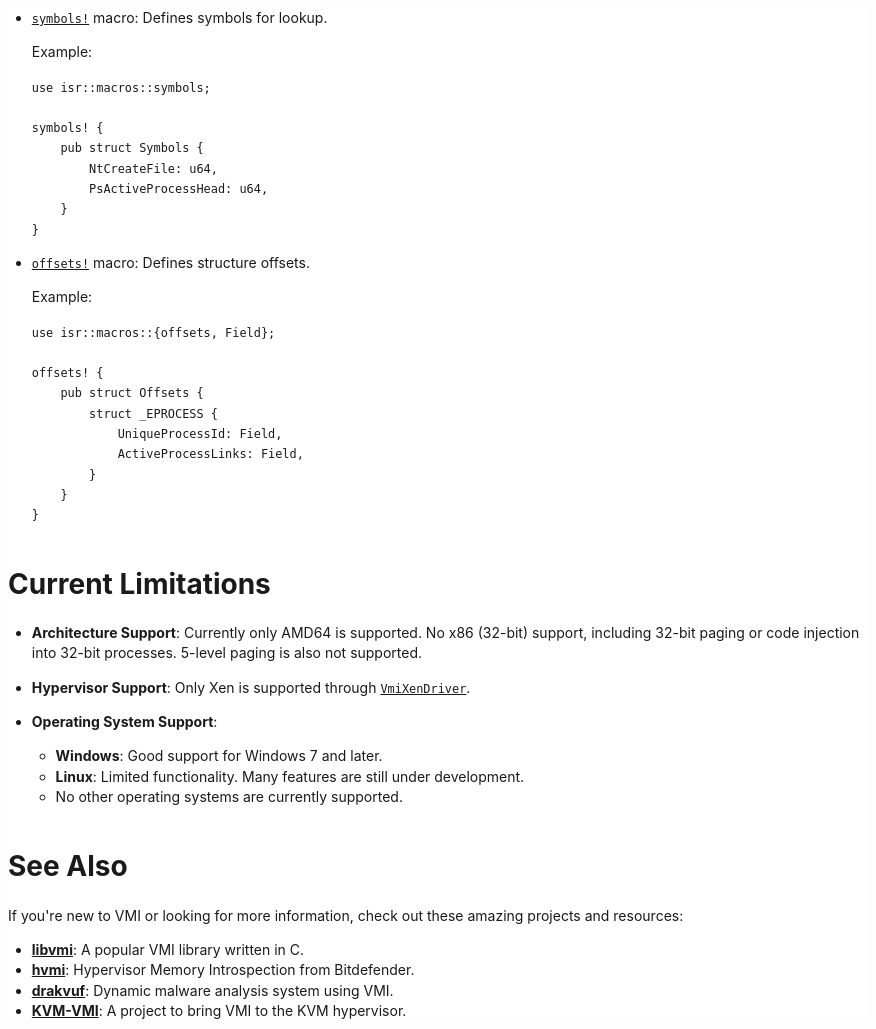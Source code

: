 - [`symbols!`] macro: Defines symbols for lookup.

  Example:

    ```rust,ignore
    use isr::macros::symbols;

    symbols! {
        pub struct Symbols {
            NtCreateFile: u64,
            PsActiveProcessHead: u64,
        }
    }
    ```

- [`offsets!`] macro: Defines structure offsets.

  Example:

    ```rust,ignore
    use isr::macros::{offsets, Field};

    offsets! {
        pub struct Offsets {
            struct _EPROCESS {
                UniqueProcessId: Field,
                ActiveProcessLinks: Field,
            }
        }
    }
    ```

# Current Limitations

- **Architecture Support**: Currently only AMD64 is supported.
  No x86 (32-bit) support, including 32-bit paging or code injection into
  32-bit processes. 5-level paging is also not supported.

- **Hypervisor Support**: Only Xen is supported through [`VmiXenDriver`].

- **Operating System Support**:
    - **Windows**: Good support for Windows 7 and later.
    - **Linux**: Limited functionality. Many features are still under
      development.
    - No other operating systems are currently supported.

# See Also

If you're new to VMI or looking for more information, check out these
amazing projects and resources:

- **[libvmi]**: A popular VMI library written in C.
- **[hvmi]**: Hypervisor Memory Introspection from Bitdefender.
- **[drakvuf]**: Dynamic malware analysis system using VMI.
- **[KVM-VMI]**: A project to bring VMI to the KVM hypervisor.


[physical page lookups]: crate::VmiCore::with_gfn_cache
[Virtual-to-Physical address translations]: crate::VmiCore::with_v2p_cache
[KVM-VMI]: https://github.com/KVM-VMI/kvm-vmi
[`basic-process-list.rs`]: https://github.com/vmi-rs/vmi/blob/master/examples/basic-process-list.rs
[`windows-breakpoint-manager.rs`]: https://github.com/vmi-rs/vmi/blob/master/examples/windows-breakpoint-manager.rs
[`windows-recipe-messagebox.rs`]: https://github.com/vmi-rs/vmi/blob/master/examples/windows-recipe-messagebox.rs
[`windows-recipe-writefile.rs`]: https://github.com/vmi-rs/vmi/blob/master/examples/windows-recipe-writefile.rs
[`windows-recipe-writefile-advanced.rs`]: https://github.com/vmi-rs/vmi/blob/master/examples/windows-recipe-writefile-advanced.rs
[`AccessContext`]: https://docs.rs/vmi/latest/vmi/struct.AccessContext.html
[`AddressContext`]: https://docs.rs/vmi/latest/vmi/struct.AddressContext.html
[`Architecture`]: https://docs.rs/vmi/latest/vmi/trait.Architecture.html
[`Gfn`]: https://docs.rs/vmi/latest/vmi/struct.Gfn.html
[`Pa`]: https://docs.rs/vmi/latest/vmi/latest/vmi/struct.Pa.html
[`PageFault`]: https://docs.rs/vmi/latest/vmi/struct.PageFault.html
[`TranslationMechanism`]: https://docs.rs/vmi/latest/vmi/enum.TranslationMechanism.html
[`Va`]: https://docs.rs/vmi/latest/vmi/latest/vmi/struct.Va.html
[`VmiContext`]: https://docs.rs/vmi/latest/vmi/struct.VmiContext.html
[`VmiCore`]: https://docs.rs/vmi/latest/vmi/struct.VmiCore.html
[`VmiDriver`]: https://docs.rs/vmi/latest/vmi/trait.VmiDriver.html
[`VmiError`]: https://docs.rs/vmi/latest/vmi/enum.VmiError.html
[`VmiEvent`]: https://docs.rs/vmi/latest/vmi/struct.VmiEvent.html
[`VmiEventResponse`]: https://docs.rs/vmi/latest/vmi/struct.VmiEventResponse.html
[`VmiHandler`]: https://docs.rs/vmi/latest/vmi/trait.VmiHandler.html
[`VmiOs`]: https://docs.rs/vmi/latest/vmi/trait.VmiOs.html
[`VmiSession`]: https://docs.rs/vmi/latest/vmi/struct.VmiSession.html
[`Amd64`]: https://docs.rs/vmi/latest/vmi/arch/amd64/struct.Amd64.html
[`VmiXenDriver`]: https://docs.rs/vmi/latest/vmi/driver/xen/struct.VmiXenDriver.html
[`LinuxOs`]: https://docs.rs/vmi/latest/vmi/os/linux/struct.LinuxOs.html
[`WindowsOs`]: https://docs.rs/vmi/latest/vmi/os/windows/struct.WindowsOs.html
[`Direct`]: https://docs.rs/vmi/latest/vmi/enum.TranslationMechanism.html#variant.Direct
[`Paging`]: https://docs.rs/vmi/latest/vmi/enum.TranslationMechanism.html#variant.Paging
[`root`]: https://docs.rs/vmi/latest/vmi/enum.TranslationMechanism.html#variant.Paging.field.root
[`BreakpointManager`]: https://docs.rs/vmi/latest/vmi/utils/bpm/struct.BreakpointManager.html
[`InjectorHandler`]: https://docs.rs/vmi/latest/vmi/utils/injector/struct.InjectorHandler.html
[`Interceptor`]: https://docs.rs/vmi/latest/vmi/utils/interceptor/struct.Interceptor.html
[`PageTableMonitor`]: https://docs.rs/vmi/latest/vmi/utils/ptm/struct.PageTableMonitor.html
[`PageIn`]: https://docs.rs/vmi/latest/vmi/utils/ptm/enum.PageTableMonitorEvent.html#variant.PageIn
[`PageOut`]: https://docs.rs/vmi/latest/vmi/utils/ptm/enum.PageTableMonitorEvent.html#variant.PageOut
[`handle_event`]: https://docs.rs/vmi/latest/vmi/trait.VmiHandler.html#tymethod.handle_event
[`os()`]: https://docs.rs/vmi/latest/vmi/struct.VmiSession.html#method.os
[physical page lookups]: https://docs.rs/vmi/latest/vmi/struct.VmiCore.html#method.with_gfn_cache
[Virtual-to-Physical address translations]: https://docs.rs/vmi/latest/vmi/struct.VmiCore.html#method.with_v2p_cache
[`Deref`]: https://doc.rust-lang.org/std/ops/trait.Deref.html
[ISR]: https://docs.rs/isr/latest/isr/index.html
[`isr`]: https://docs.rs/isr/latest/isr/index.html
[`IsrCache`]: https://docs.rs/isr/latest/isr/cache/struct.IsrCache.html
[`offsets!`]: https://docs.rs/isr/latest/isr/macros/macro.offsets.html
[`symbols!`]: https://docs.rs/isr/latest/isr/macros/macro.symbols.html
[KVM-VMI]: https://github.com/KVM-VMI/kvm-vmi
[libvmi]: https://github.com/libvmi/libvmi
[hvmi]: https://github.com/bitdefender/hvmi
[drakvuf]: https://github.com/tklengyel/drakvuf
[`basic.rs`]: https://github.com/vmi-rs/vmi/blob/master/examples/basic.rs
[`basic-process-list.rs`]: https://github.com/vmi-rs/vmi/blob/master/examples/basic-process-list.rs
[`windows-breakpoint-manager.rs`]: https://github.com/vmi-rs/vmi/blob/master/examples/windows-breakpoint-manager.rs
[`windows-recipe-messagebox.rs`]: https://github.com/vmi-rs/vmi/blob/master/examples/windows-recipe-messagebox.rs
[`windows-recipe-writefile.rs`]: https://github.com/vmi-rs/vmi/blob/master/examples/windows-recipe-writefile.rs
[`windows-recipe-writefile-advanced.rs`]: https://github.com/vmi-rs/vmi/blob/master/examples/windows-recipe-writefile-advanced.rs